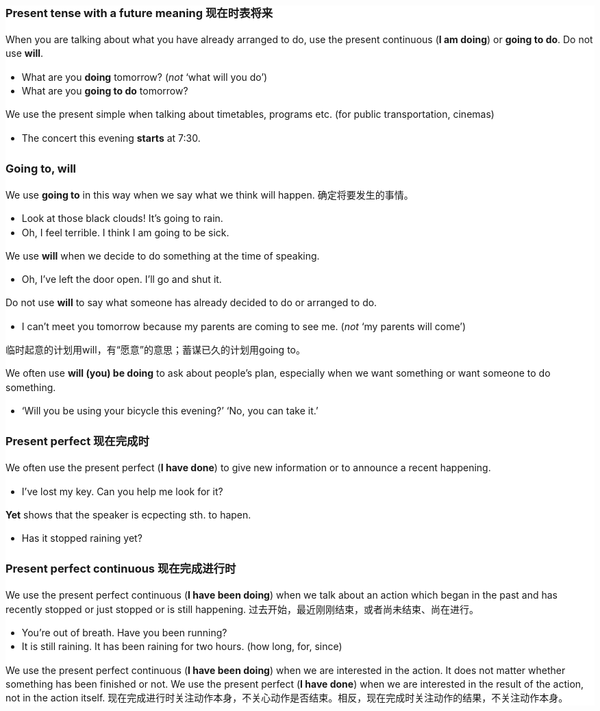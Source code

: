 ### Present tense with a future meaning 现在时表将来

When you are talking about what you have already arranged to do, use the present continuous (**I am doing**) or **going to do**. Do not use **will**.

  * What are you **doing** tomorrow? (_not_ &#8216;what will you do&#8217;)
  * What are you **going to do** tomorrow?

We use the present simple when talking about timetables, programs etc. (for public transportation, cinemas)

  * The concert this evening **starts** at 7:30.

### Going to, will

We use **going to** in this way when we say what we think will happen. 确定将要发生的事情。

  * Look at those black clouds! It&#8217;s going to rain.
  * Oh, I feel terrible. I think I am going to be sick.

We use **will** when we decide to do something at the time of speaking.

  * Oh, I&#8217;ve left the door open. I&#8217;ll go and shut it.

Do not use **will** to say what someone has already decided to do or arranged to do.

  * I can&#8217;t meet you tomorrow because my parents are coming to see me. (_not_ &#8216;my parents will come&#8217;)

临时起意的计划用will，有“愿意”的意思；蓄谋已久的计划用going to。

We often use **will (you) be doing** to ask about people&#8217;s plan, especially when we want something or want someone to do something.

  * &#8216;Will you be using your bicycle this evening?&#8217; &#8216;No, you can take it.&#8217;

### Present perfect 现在完成时

We often use the present perfect (**I have done**) to give new information or to announce a recent happening.

  * I&#8217;ve lost my key. Can you help me look for it?

**Yet** shows that the speaker is ecpecting sth. to hapen.

  * Has it stopped raining yet?

### Present perfect continuous 现在完成进行时

We use the present perfect continuous (**I have been doing**) when we talk about an action which began in the past and has recently stopped or just stopped or is still happening. 过去开始，最近刚刚结束，或者尚未结束、尚在进行。

  * You&#8217;re out of breath. Have you been running?
  * It is still raining. It has been raining for two hours. (how long, for, since)

We use the present perfect continuous (**I have been doing**) when we are interested in the action. It does not matter whether something has been finished or not. We use the present perfect (**I have done**) when we are interested in the result of the action, not in the action itself. 现在完成进行时关注动作本身，不关心动作是否结束。相反，现在完成时关注动作的结果，不关注动作本身。
